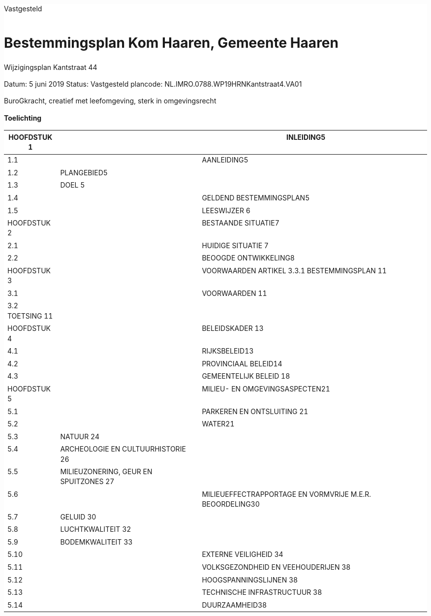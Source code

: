 Vastgesteld

# **Bestemmingsplan Kom Haaren, Gemeente Haaren**

Wijzigingsplan Kantstraat 44

Datum: 5 juni 2019 Status: Vastgesteld plancode: NL.IMRO.0788.WP19HRNKantstraat4.VA01

BuroGkracht, creatief met leefomgeving, sterk in omgevingsrecht

**Toelichting**

| HOOFDSTUK 1                                  |                                       | INLEIDING5                                               |  |  |
|----------------------------------------------|---------------------------------------|----------------------------------------------------------|--|--|
| 1.1                                          |                                       | AANLEIDING5                                              |  |  |
| 1.2                                          | PLANGEBIED5                           |                                                          |  |  |
| 1.3                                          | DOEL 5                                |                                                          |  |  |
| 1.4                                          |                                       | GELDEND BESTEMMINGSPLAN5                                 |  |  |
| 1.5                                          |                                       | LEESWIJZER 6                                             |  |  |
| HOOFDSTUK 2                                  |                                       | BESTAANDE SITUATIE7                                      |  |  |
| 2.1                                          |                                       | HUIDIGE SITUATIE 7                                       |  |  |
| 2.2                                          |                                       | BEOOGDE ONTWIKKELING8                                    |  |  |
| HOOFDSTUK 3                                  |                                       | VOORWAARDEN ARTIKEL 3.3.1 BESTEMMINGSPLAN 11             |  |  |
| 3.1                                          |                                       | VOORWAARDEN 11                                           |  |  |
| 3.2<br>TOETSING 11                           |                                       |                                                          |  |  |
| HOOFDSTUK 4                                  |                                       | BELEIDSKADER 13                                          |  |  |
| 4.1                                          |                                       | RIJKSBELEID13                                            |  |  |
| 4.2                                          |                                       | PROVINCIAAL BELEID14                                     |  |  |
| 4.3                                          |                                       | GEMEENTELIJK BELEID 18                                   |  |  |
| HOOFDSTUK 5                                  |                                       | MILIEU- EN OMGEVINGSASPECTEN21                           |  |  |
| 5.1                                          |                                       | PARKEREN EN ONTSLUITING 21                               |  |  |
| 5.2                                          |                                       | WATER21                                                  |  |  |
| 5.3                                          | NATUUR 24                             |                                                          |  |  |
| 5.4                                          | ARCHEOLOGIE EN CULTUURHISTORIE 26     |                                                          |  |  |
| 5.5                                          | MILIEUZONERING, GEUR EN SPUITZONES 27 |                                                          |  |  |
| 5.6                                          |                                       | MILIEUEFFECTRAPPORTAGE EN VORMVRIJE M.E.R. BEOORDELING30 |  |  |
| 5.7                                          | GELUID 30                             |                                                          |  |  |
| 5.8                                          | LUCHTKWALITEIT 32                     |                                                          |  |  |
| 5.9                                          | BODEMKWALITEIT 33                     |                                                          |  |  |
| 5.10                                         |                                       | EXTERNE VEILIGHEID 34                                    |  |  |
| 5.11                                         |                                       | VOLKSGEZONDHEID EN VEEHOUDERIJEN 38                      |  |  |
| 5.12                                         |                                       | HOOGSPANNINGSLIJNEN 38                                   |  |  |
| 5.13                                         |                                       | TECHNISCHE INFRASTRUCTUUR 38                             |  |  |
| 5.14                                         |                                       | DUURZAAMHEID38                                           |  |  |